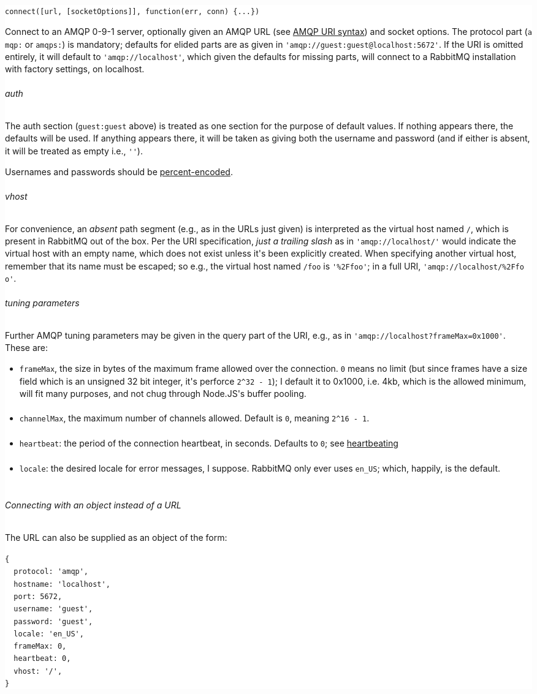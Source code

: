 `connect([url, [socketOptions]], function(err, conn) {...})`

Connect to an AMQP 0-9-1 server, optionally given an AMQP URL (see
[AMQP URI syntax][amqpurl]) and socket options. The protocol part
(`amqp:` or `amqps:`) is mandatory; defaults for elided parts are as
given in `'amqp://guest:guest@localhost:5672'`. If the URI is omitted
entirely, it will default to `'amqp://localhost'`, which given the
defaults for missing parts, will connect to a RabbitMQ installation
with factory settings, on localhost.

###### auth

The auth section (`guest:guest` above) is treated as one section for
the purpose of default values. If nothing appears there, the defaults
will be used. If anything appears there, it will be taken as giving both
the username and password (and if either is absent, it will be treated
as empty i.e., `''`).

Usernames and passwords should be [percent-encoded][].

###### vhost

For convenience, an _absent_ path segment (e.g., as in the URLs just
given) is interpreted as the virtual host named `/`, which is present
in RabbitMQ out of the box. Per the URI specification, _just a
trailing slash_ as in `'amqp://localhost/'` would indicate the virtual
host with an empty name, which does not exist unless it's been
explicitly created. When specifying another virtual host, remember
that its name must be escaped; so e.g., the virtual host named `/foo`
is `'%2Ffoo'`; in a full URI, `'amqp://localhost/%2Ffoo'`.

###### tuning parameters

Further AMQP tuning parameters may be given in the query part of the
URI, e.g., as in `'amqp://localhost?frameMax=0x1000'`. These are:

 * `frameMax`, the size in bytes of the maximum frame allowed over the
   connection. `0` means no limit (but since frames have a size field
   which is an unsigned 32 bit integer, it's perforce `2^32 - 1`); I
   default it to 0x1000, i.e. 4kb, which is the allowed minimum, will
   fit many purposes, and not chug through Node.JS's buffer pooling.<br/><br/>
 * `channelMax`, the maximum number of channels allowed. Default is
   `0`, meaning `2^16 - 1`.<br/><br/>
 * `heartbeat`: the period of the connection heartbeat, in
   seconds. Defaults to `0`; see [heartbeating](#heartbeating)<br/><br/>
 * `locale`: the desired locale for error messages, I
   suppose. RabbitMQ only ever uses `en_US`; which, happily, is the
   default.<br/><br/>

###### Connecting with an object instead of a URL

The URL can also be supplied as an object of the form:

```
{
  protocol: 'amqp',
  hostname: 'localhost',
  port: 5672,
  username: 'guest',
  password: 'guest',
  locale: 'en_US',
  frameMax: 0,
  heartbeat: 0,
  vhost: '/',
}
```


[amqpurl]: http://www.rabbitmq.com/docs/uri-spec
[rabbitmq-tutes]: http://www.rabbitmq.com/tutorials
[rabbitmq-confirms]: http://www.rabbitmq.com/docs/confirms
[rabbitmq-docs]: http://www.rabbitmq.com/docs
[ssl-doc]: ssl.html
[rabbitmq-consumer-cancel]: http://www.rabbitmq.com/docs/consumer-cancel
[rabbitmq-nack]: http://www.rabbitmq.com/docs/nack
[nodejs-write]: http://nodejs.org/api/stream.html#stream_writable_write_chunk_encoding_callback
[nodejs-drain]: http://nodejs.org/api/stream.html#stream_event_drain
[nodejs-writable]: https://nodejs.org/api/stream.html#stream_class_stream_writable
[rabbitmq-consumer-priority]: http://www.rabbitmq.com/docs/consumer-priority
[rabbitmq-connection-blocked]: http://www.rabbitmq.com/docs/connection-blocked
[rabbitmq-prefetch]: http://www.rabbitmq.com/docs/consumer-prefetch
[wikipedia-nagling]: http://en.wikipedia.org/wiki/Nagle%27s_algorithm
[rabbitmq-priority-queue]: http://www.rabbitmq.com/docs/priority
[percent-encoded]: https://developer.mozilla.org/en-US/docs/Glossary/percent-encoding